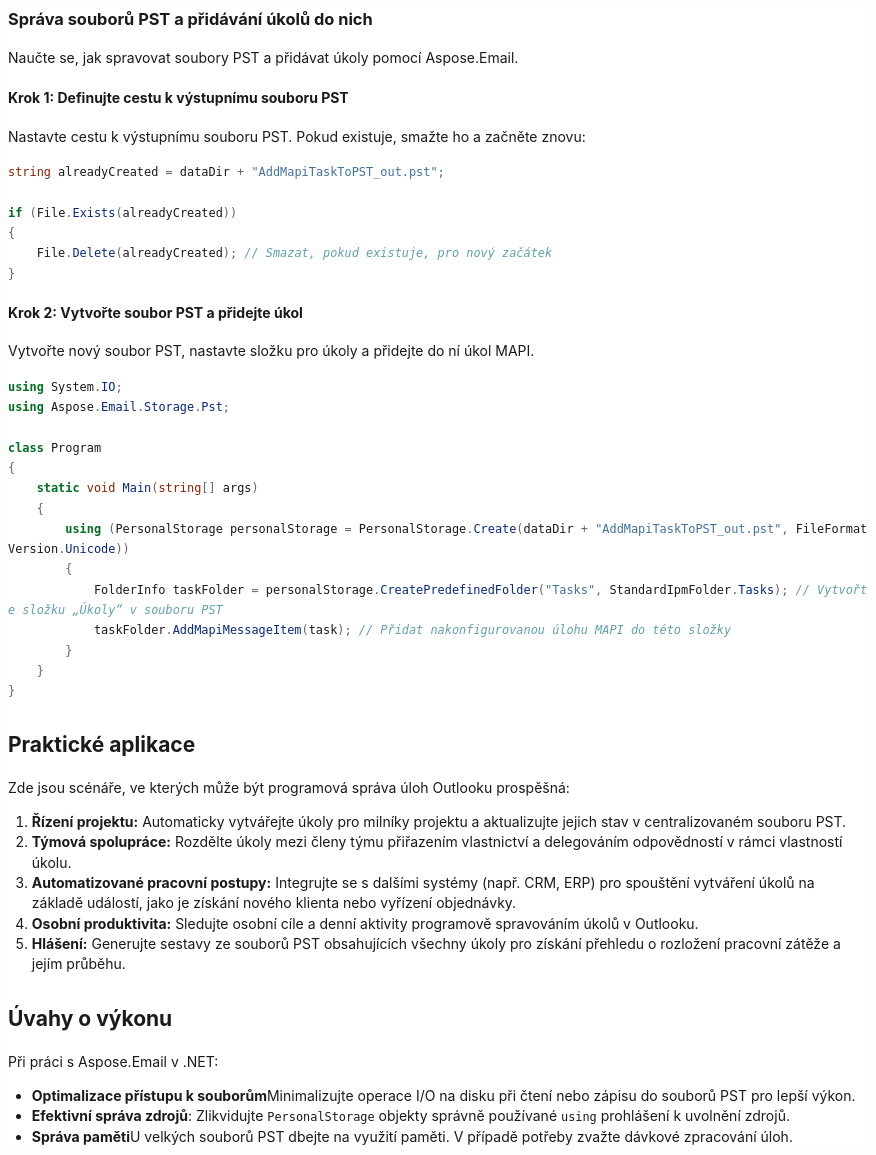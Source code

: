 ### Správa souborů PST a přidávání úkolů do nich
Naučte se, jak spravovat soubory PST a přidávat úkoly pomocí Aspose.Email.

#### Krok 1: Definujte cestu k výstupnímu souboru PST
Nastavte cestu k výstupnímu souboru PST. Pokud existuje, smažte ho a začněte znovu:
```csharp
string alreadyCreated = dataDir + "AddMapiTaskToPST_out.pst";

if (File.Exists(alreadyCreated))
{
    File.Delete(alreadyCreated); // Smazat, pokud existuje, pro nový začátek
}
```

#### Krok 2: Vytvořte soubor PST a přidejte úkol
Vytvořte nový soubor PST, nastavte složku pro úkoly a přidejte do ní úkol MAPI.

```csharp
using System.IO;
using Aspose.Email.Storage.Pst;

class Program
{
    static void Main(string[] args)
    {
        using (PersonalStorage personalStorage = PersonalStorage.Create(dataDir + "AddMapiTaskToPST_out.pst", FileFormatVersion.Unicode))
        {
            FolderInfo taskFolder = personalStorage.CreatePredefinedFolder("Tasks", StandardIpmFolder.Tasks); // Vytvořte složku „Úkoly“ v souboru PST
            taskFolder.AddMapiMessageItem(task); // Přidat nakonfigurovanou úlohu MAPI do této složky
        }
    }
}
```

## Praktické aplikace
Zde jsou scénáře, ve kterých může být programová správa úloh Outlooku prospěšná:

1. **Řízení projektu:** Automaticky vytvářejte úkoly pro milníky projektu a aktualizujte jejich stav v centralizovaném souboru PST.
2. **Týmová spolupráce:** Rozdělte úkoly mezi členy týmu přiřazením vlastnictví a delegováním odpovědností v rámci vlastností úkolu.
3. **Automatizované pracovní postupy:** Integrujte se s dalšími systémy (např. CRM, ERP) pro spouštění vytváření úkolů na základě událostí, jako je získání nového klienta nebo vyřízení objednávky.
4. **Osobní produktivita:** Sledujte osobní cíle a denní aktivity programově spravováním úkolů v Outlooku.
5. **Hlášení:** Generujte sestavy ze souborů PST obsahujících všechny úkoly pro získání přehledu o rozložení pracovní zátěže a jejím průběhu.

## Úvahy o výkonu
Při práci s Aspose.Email v .NET:
- **Optimalizace přístupu k souborům**Minimalizujte operace I/O na disku při čtení nebo zápisu do souborů PST pro lepší výkon.
- **Efektivní správa zdrojů**: Zlikvidujte `PersonalStorage` objekty správně používané `using` prohlášení k uvolnění zdrojů.
- **Správa paměti**U velkých souborů PST dbejte na využití paměti. V případě potřeby zvažte dávkové zpracování úloh.
